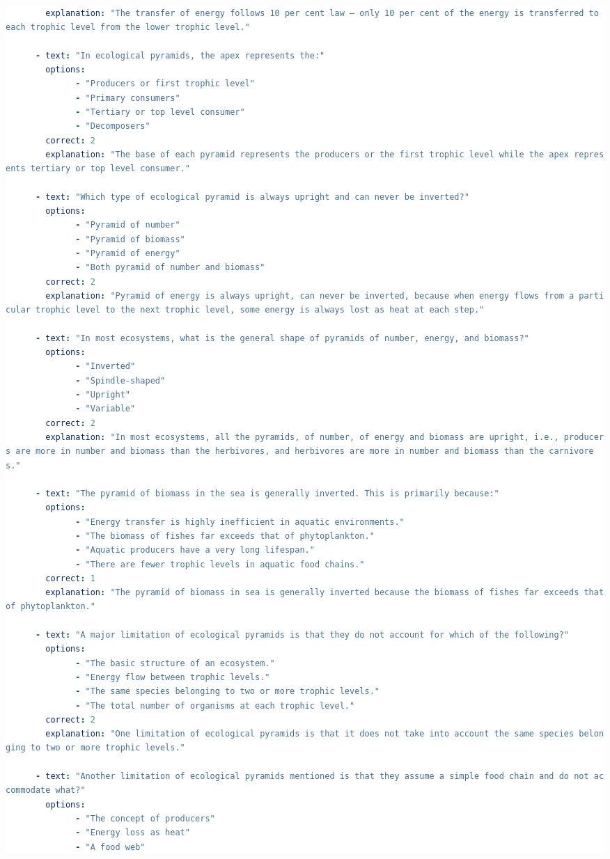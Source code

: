```yaml
        explanation: "The transfer of energy follows 10 per cent law – only 10 per cent of the energy is transferred to each trophic level from the lower trophic level."

      - text: "In ecological pyramids, the apex represents the:"
        options:
              - "Producers or first trophic level"
              - "Primary consumers"
              - "Tertiary or top level consumer"
              - "Decomposers"
        correct: 2
        explanation: "The base of each pyramid represents the producers or the first trophic level while the apex represents tertiary or top level consumer."

      - text: "Which type of ecological pyramid is always upright and can never be inverted?"
        options:
              - "Pyramid of number"
              - "Pyramid of biomass"
              - "Pyramid of energy"
              - "Both pyramid of number and biomass"
        correct: 2
        explanation: "Pyramid of energy is always upright, can never be inverted, because when energy flows from a particular trophic level to the next trophic level, some energy is always lost as heat at each step."

      - text: "In most ecosystems, what is the general shape of pyramids of number, energy, and biomass?"
        options:
              - "Inverted"
              - "Spindle-shaped"
              - "Upright"
              - "Variable"
        correct: 2
        explanation: "In most ecosystems, all the pyramids, of number, of energy and biomass are upright, i.e., producers are more in number and biomass than the herbivores, and herbivores are more in number and biomass than the carnivores."

      - text: "The pyramid of biomass in the sea is generally inverted. This is primarily because:"
        options:
              - "Energy transfer is highly inefficient in aquatic environments."
              - "The biomass of fishes far exceeds that of phytoplankton."
              - "Aquatic producers have a very long lifespan."
              - "There are fewer trophic levels in aquatic food chains."
        correct: 1
        explanation: "The pyramid of biomass in sea is generally inverted because the biomass of fishes far exceeds that of phytoplankton."

      - text: "A major limitation of ecological pyramids is that they do not account for which of the following?"
        options:
              - "The basic structure of an ecosystem."
              - "Energy flow between trophic levels."
              - "The same species belonging to two or more trophic levels."
              - "The total number of organisms at each trophic level."
        correct: 2
        explanation: "One limitation of ecological pyramids is that it does not take into account the same species belonging to two or more trophic levels."

      - text: "Another limitation of ecological pyramids mentioned is that they assume a simple food chain and do not accommodate what?"
        options:
              - "The concept of producers"
              - "Energy loss as heat"
              - "A food web"
```